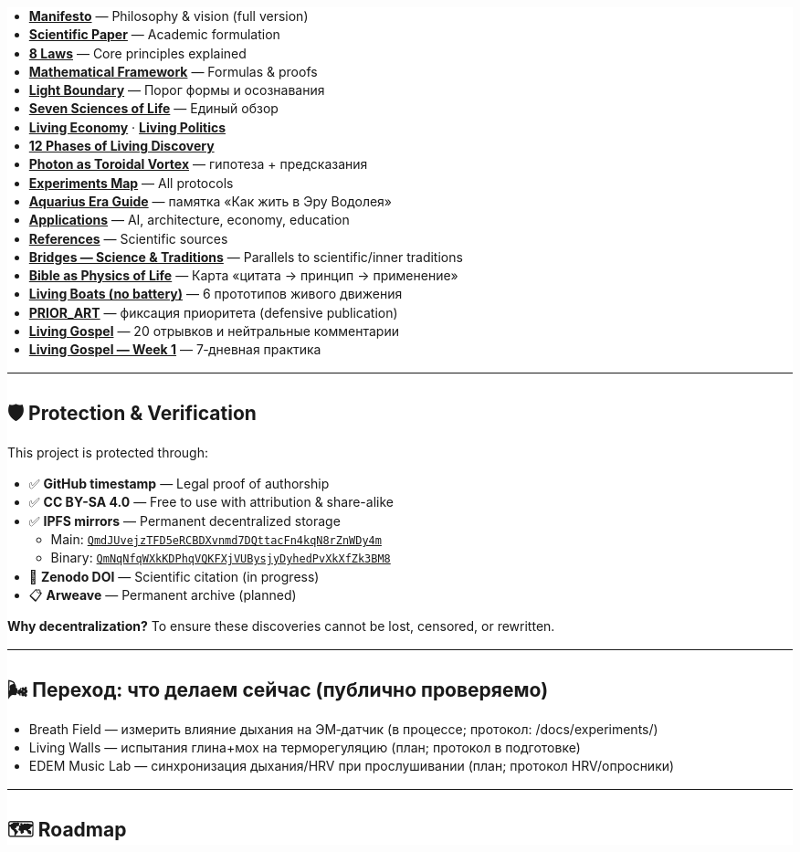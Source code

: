 - **[Manifesto](/docs/pol-core/manifest_en.md)** — Philosophy & vision (full version)
- **[Scientific Paper](/docs/theory/physics_of_life_paper.md)** — Academic formulation
- **[8 Laws](/docs/theory/unified_laws.md)** — Core principles explained
- **[Mathematical Framework](/docs/theory/equations.md)** — Formulas & proofs
- **[Light Boundary](/docs/theory/light_boundary.md)** — Порог формы и осознавания
- **[Seven Sciences of Life](/docs/disciplines/seven_sciences_of_life.md)** — Единый обзор
- **[Living Economy](/docs/disciplines/living_economy.md)** · **[Living Politics](/docs/disciplines/living_politics.md)**
- **[12 Phases of Living Discovery](/docs/methods/12_phases_living_discovery.md)**
- **[Photon as Toroidal Vortex](/docs/theory/photon_toroidal_vortex.md)** — гипотеза + предсказания
- **[Experiments Map](/docs/experiments/experiments_map.md)** — All protocols
- **[Aquarius Era Guide](/docs/practices/aquarius_guide.md)** — памятка «Как жить в Эру Водолея»
- **[Applications](/docs/APPLICATIONS_OVERVIEW.md)** — AI, architecture, economy, education
- **[References](/REFERENCES.md)** — Scientific sources
- **[Bridges — Science & Traditions](/docs/theory/bridges_science_religion.md)** — Parallels to scientific/inner traditions
- **[Bible as Physics of Life](/docs/traditions/bible_as_living_physics.md)** — Карта «цитата → принцип → применение»
- **[Living Boats (no battery)](/docs/experiments/living_boats.md)** — 6 прототипов живого движения
- **[PRIOR_ART](/docs/PRIOR_ART.md)** — фиксация приоритета (defensive publication)
- **[Living Gospel](/docs/traditions/living_gospel.md)** — 20 отрывков и нейтральные комментарии
- **[Living Gospel — Week 1](/docs/practices/living_gospel_week1.md)** — 7‑дневная практика

---

## 🛡️ Protection & Verification

This project is protected through:

- ✅ **GitHub timestamp** — Legal proof of authorship
- ✅ **CC BY-SA 4.0** — Free to use with attribution & share-alike
- ✅ **IPFS mirrors** — Permanent decentralized storage
  - Main: [`QmdJUvejzTFD5eRCBDXvnmd7DQttacFn4kqN8rZnWDy4m`](https://ipfs.io/ipfs/QmdJUvejzTFD5eRCBDXvnmd7DQttacFn4kqN8rZnWDy4m)
  - Binary: [`QmNqNfqWXkKDPhqVQKFXjVUBysjyDyhedPvXkXfZk3BM8`](https://ipfs.io/ipfs/QmNqNfqWXkKDPhqVQKFXjVUBysjyDyhedPvXkXfZk3BM8)
- 🔄 **Zenodo DOI** — Scientific citation (in progress)
- 📋 **Arweave** — Permanent archive (planned)

**Why decentralization?** To ensure these discoveries cannot be lost, censored, or rewritten.

---

## 🌬 Переход: что делаем сейчас (публично проверяемо)

- Breath Field — измерить влияние дыхания на ЭМ‑датчик (в процессе; протокол: /docs/experiments/)
- Living Walls — испытания глина+мох на терморегуляцию (план; протокол в подготовке)
- EDEM Music Lab — синхронизация дыхания/HRV при прослушивании (план; протокол HRV/опросники)

---

## 🗺️ Roadmap
